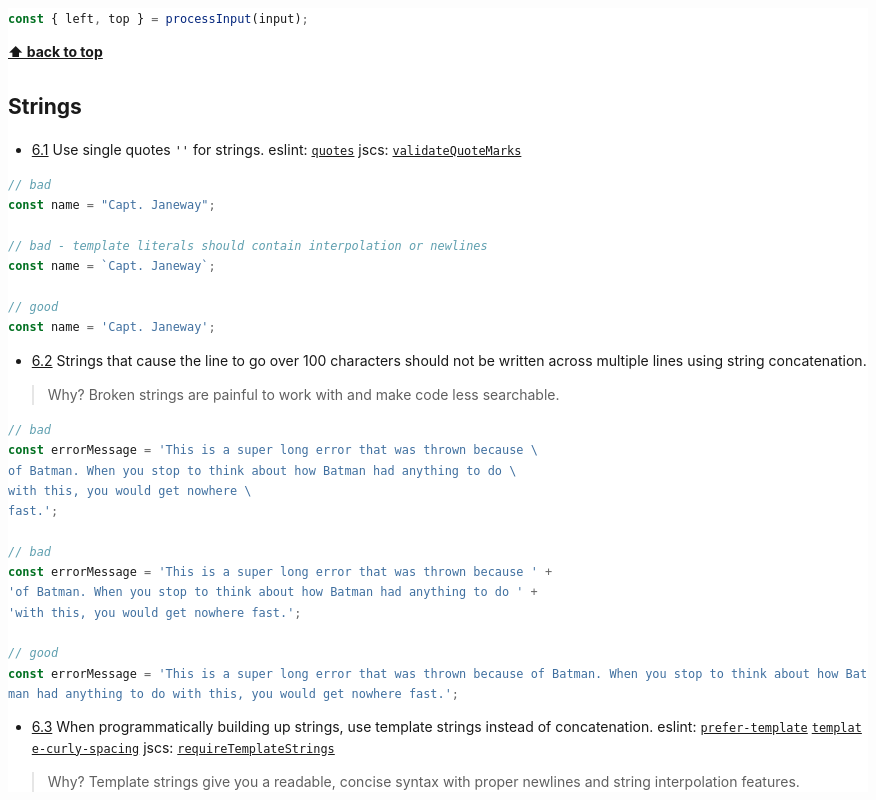 ```javascript
const { left, top } = processInput(input);
```


**[⬆ back to top](#table-of-contents)**

## Strings

<a name="strings--quotes"></a><a name="6.1"></a>
- [6.1](#strings--quotes) Use single quotes `''` for strings. eslint: [`quotes`](http://eslint.org/docs/rules/quotes.html) jscs: [`validateQuoteMarks`](http://jscs.info/rule/validateQuoteMarks)

```javascript
// bad
const name = "Capt. Janeway";

// bad - template literals should contain interpolation or newlines
const name = `Capt. Janeway`;

// good
const name = 'Capt. Janeway';
```

<a name="strings--line-length"></a><a name="6.2"></a>
- [6.2](#strings--line-length) Strings that cause the line to go over 100 characters should not be written across multiple lines using string concatenation.

> Why? Broken strings are painful to work with and make code less searchable.

```javascript
// bad
const errorMessage = 'This is a super long error that was thrown because \
of Batman. When you stop to think about how Batman had anything to do \
with this, you would get nowhere \
fast.';

// bad
const errorMessage = 'This is a super long error that was thrown because ' +
'of Batman. When you stop to think about how Batman had anything to do ' +
'with this, you would get nowhere fast.';

// good
const errorMessage = 'This is a super long error that was thrown because of Batman. When you stop to think about how Batman had anything to do with this, you would get nowhere fast.';
```

<a name="es6-template-literals"></a><a name="6.4"></a>
- [6.3](#es6-template-literals) When programmatically building up strings, use template strings instead of concatenation. eslint: [`prefer-template`](http://eslint.org/docs/rules/prefer-template.html) [`template-curly-spacing`](http://eslint.org/docs/rules/template-curly-spacing) jscs: [`requireTemplateStrings`](http://jscs.info/rule/requireTemplateStrings)

> Why? Template strings give you a readable, concise syntax with proper newlines and string interpolation features.
